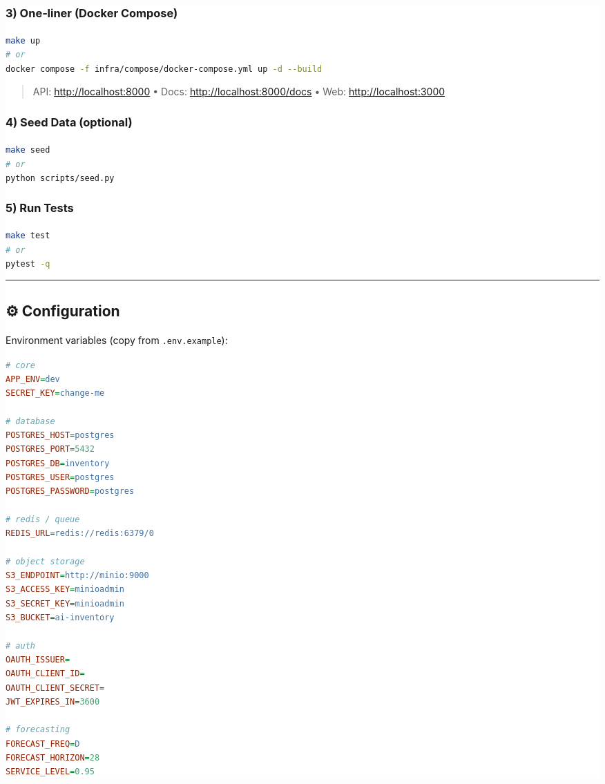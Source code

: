 ### 3) One‑liner (Docker Compose)

```bash
make up
# or
docker compose -f infra/compose/docker-compose.yml up -d --build
```

> API: [http://localhost:8000](http://localhost:8000)  •  Docs: [http://localhost:8000/docs](http://localhost:8000/docs)  •  Web: [http://localhost:3000](http://localhost:3000)

### 4) Seed Data (optional)

```bash
make seed
# or
python scripts/seed.py
```

### 5) Run Tests

```bash
make test
# or
pytest -q
```

---

## ⚙️ Configuration

Environment variables (copy from `.env.example`):

```ini
# core
APP_ENV=dev
SECRET_KEY=change-me

# database
POSTGRES_HOST=postgres
POSTGRES_PORT=5432
POSTGRES_DB=inventory
POSTGRES_USER=postgres
POSTGRES_PASSWORD=postgres

# redis / queue
REDIS_URL=redis://redis:6379/0

# object storage
S3_ENDPOINT=http://minio:9000
S3_ACCESS_KEY=minioadmin
S3_SECRET_KEY=minioadmin
S3_BUCKET=ai-inventory

# auth
OAUTH_ISSUER=
OAUTH_CLIENT_ID=
OAUTH_CLIENT_SECRET=
JWT_EXPIRES_IN=3600

# forecasting
FORECAST_FREQ=D
FORECAST_HORIZON=28
SERVICE_LEVEL=0.95

```
